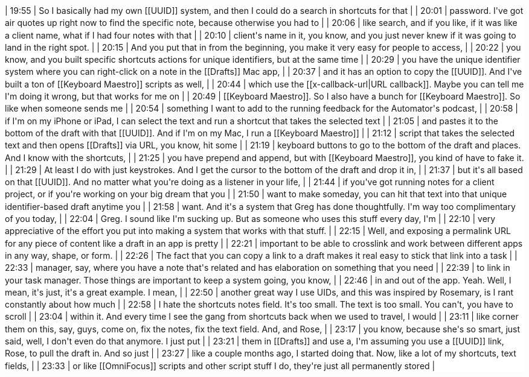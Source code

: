 | 19:55      | So I basically had my own [[UUID]] system, and then I could do a search in shortcuts for that                    |
| 20:01      | password. I've got air quotes up right now to find the specific note, because otherwise you had to           |
| 20:06      | like search, and if you like, if it was like a client name, what if I had four notes with that               |
| 20:10      | client's name in it, you know, and you just never knew if it was going to land in the right spot.            |
| 20:15      | And you put that in from the beginning, you make it very easy for people to access,                          |
| 20:22      | you know, and you built specific shortcuts actions for unique identifiers, but at the same time              |
| 20:29      | you have the unique identifier system where you can right-click on a note in the [[Drafts]] Mac app,             |
| 20:37      | and it has an option to copy the [[UUID]]. And I've built a ton of [[Keyboard Maestro]] scripts as well,             |
| 20:44      | which use the [[x-callback-url\|URL callback]]. Maybe you can tell me I'm doing it wrong, but that works for me on               |
| 20:49      | [[Keyboard Maestro]]. So I also have a bunch for [[Keyboard Maestro]]. So like when someone sends me                 |
| 20:54      | something I want to add to the running feedback for the Automator's podcast,                                 |
| 20:58      | if I'm on my iPhone or iPad, I can select the text and run a shortcut that takes the selected text           |
| 21:05      | and pastes it to the bottom of the draft with that [[UUID]]. And if I'm on my Mac, I run a [[Keyboard Maestro]]              |
| 21:12      | script that takes the selected text and then opens [[Drafts]] via URL, you know, hit some                |
| 21:19      | keyboard buttons to go to the bottom of the draft and places. And I know with the shortcuts,                 |
| 21:25      | you have prepend and append, but with [[Keyboard Maestro]], you kind of have to fake it.                         |
| 21:29      | At least I do with just keystrokes. And I get the cursor to the bottom of the draft and drop it in,          |
| 21:37      | but it's all based on that [[UUID]]. And no matter what you're doing as a listener in your life,                 |
| 21:44      | if you've got running notes for a client project, or if you're working on your big dream that you            |
| 21:50      | want to make someday, you can hit that text into that unique identifier-based draft anytime you              |
| 21:58      | want. And it's a system that Greg has done thoughtfully. I'm way too complimentary of you today,             |
| 22:04      | Greg. I sound like I'm sucking up. But as someone who uses this stuff every day, I'm                         |
| 22:10      | very appreciative of the effort you put into making a system that works with that stuff.                     |
| 22:15      | Well, and exposing a permalink URL for any piece of content like a draft in an app is pretty                 |
| 22:21      | important to be able to crosslink and work between different apps in any way, shape, or form.                |
| 22:26      | The fact that you can copy a link to a draft makes it real easy to stick that link into a task               |
| 22:33      | manager, say, where you have a note that's related and has elaboration on something that you need            |
| 22:39      | to link in your task manager. Those things are important to keep a system going, you know,                   |
| 22:46      | in and out of the app. Yeah. Well, I mean, it's just, it's a great example. I mean,                          |
| 22:50      | another great way I use UIDs, and this was inspired by Rosemary, is I rant constantly about how much         |
| 22:58      | I hate the shortcuts notes field. It's too small. The text is too small. You can't, you have to scroll       |
| 23:04      | within it. And every time I see the gang from shortcuts back when we used to travel, I would                 |
| 23:11      | like corner them on this, say, guys, come on, fix the notes, fix the text field. And, and Rose,              |
| 23:17      | you know, because she's so smart, just said, well, I don't even do that anymore. I just put                  |
| 23:21      | them in [[Drafts]] and use a, I'm assuming you use a [[UUID]] link, Rose, to pull the draft in. And so just           |
| 23:27      | like a couple months ago, I started doing that. Now, like a lot of my shortcuts, text fields,                |
| 23:33      | or like [[OmniFocus]] scripts and other script stuff I do, they're just all permanently stored                   |